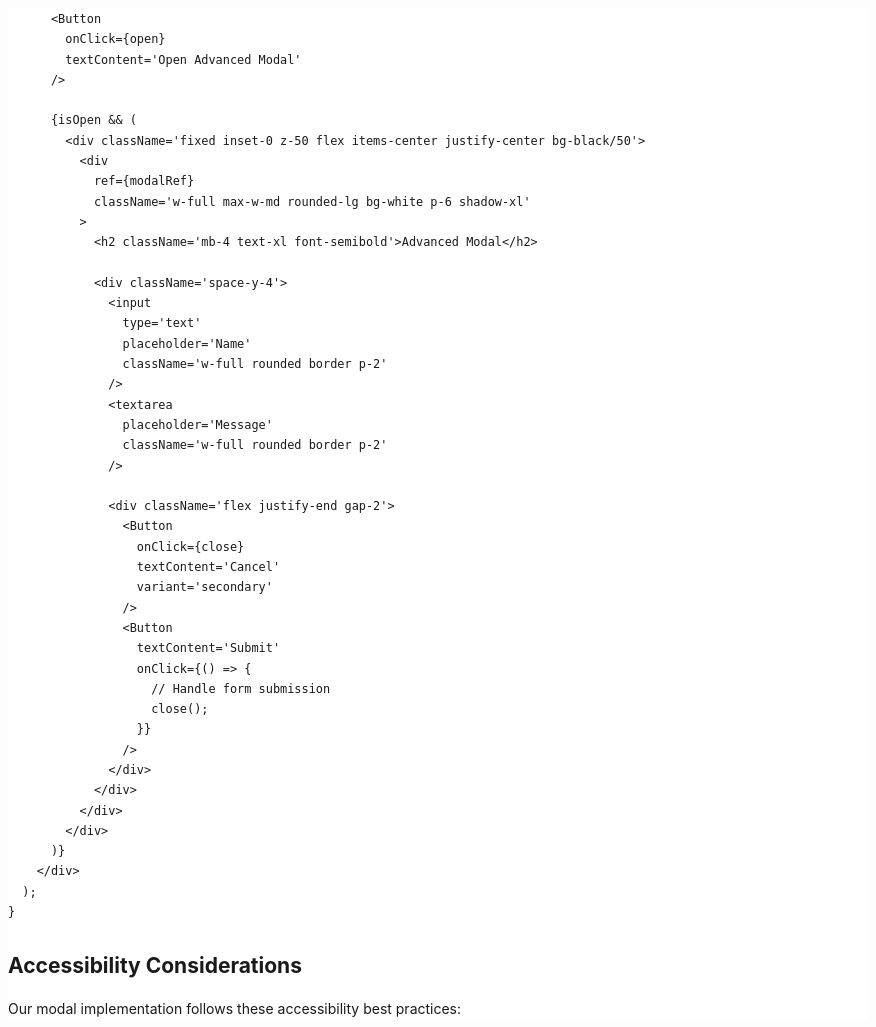 ```tsx
      <Button
        onClick={open}
        textContent='Open Advanced Modal'
      />

      {isOpen && (
        <div className='fixed inset-0 z-50 flex items-center justify-center bg-black/50'>
          <div
            ref={modalRef}
            className='w-full max-w-md rounded-lg bg-white p-6 shadow-xl'
          >
            <h2 className='mb-4 text-xl font-semibold'>Advanced Modal</h2>

            <div className='space-y-4'>
              <input
                type='text'
                placeholder='Name'
                className='w-full rounded border p-2'
              />
              <textarea
                placeholder='Message'
                className='w-full rounded border p-2'
              />

              <div className='flex justify-end gap-2'>
                <Button
                  onClick={close}
                  textContent='Cancel'
                  variant='secondary'
                />
                <Button
                  textContent='Submit'
                  onClick={() => {
                    // Handle form submission
                    close();
                  }}
                />
              </div>
            </div>
          </div>
        </div>
      )}
    </div>
  );
}
```

## Accessibility Considerations

Our modal implementation follows these accessibility best practices:
